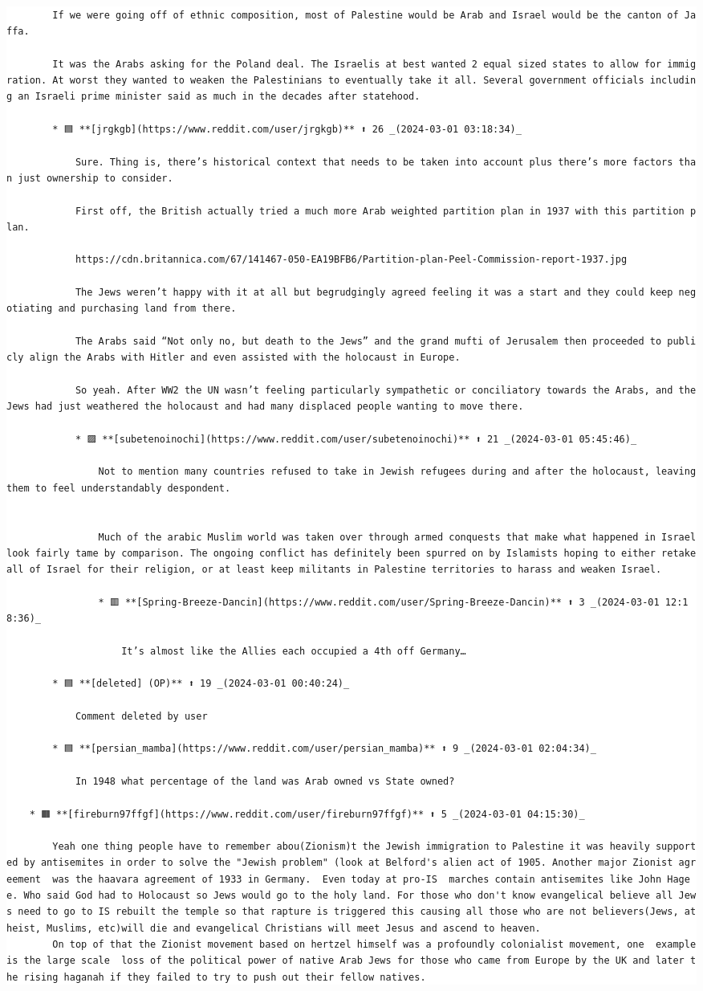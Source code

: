 			If we were going off of ethnic composition, most of Palestine would be Arab and Israel would be the canton of Jaffa. 
			
			It was the Arabs asking for the Poland deal. The Israelis at best wanted 2 equal sized states to allow for immigration. At worst they wanted to weaken the Palestinians to eventually take it all. Several government officials including an Israeli prime minister said as much in the decades after statehood.

			* 🟦 **[jrgkgb](https://www.reddit.com/user/jrgkgb)** ⬆️ 26 _(2024-03-01 03:18:34)_

				Sure. Thing is, there’s historical context that needs to be taken into account plus there’s more factors than just ownership to consider.
				
				First off, the British actually tried a much more Arab weighted partition plan in 1937 with this partition plan.
				
				https://cdn.britannica.com/67/141467-050-EA19BFB6/Partition-plan-Peel-Commission-report-1937.jpg
				
				The Jews weren’t happy with it at all but begrudgingly agreed feeling it was a start and they could keep negotiating and purchasing land from there.
				
				The Arabs said “Not only no, but death to the Jews” and the grand mufti of Jerusalem then proceeded to publicly align the Arabs with Hitler and even assisted with the holocaust in Europe.
				
				So yeah. After WW2 the UN wasn’t feeling particularly sympathetic or conciliatory towards the Arabs, and the Jews had just weathered the holocaust and had many displaced people wanting to move there.

				* 🟪 **[subetenoinochi](https://www.reddit.com/user/subetenoinochi)** ⬆️ 21 _(2024-03-01 05:45:46)_

					Not to mention many countries refused to take in Jewish refugees during and after the holocaust, leaving them to feel understandably despondent.
					
					
					Much of the arabic Muslim world was taken over through armed conquests that make what happened in Israel look fairly tame by comparison. The ongoing conflict has definitely been spurred on by Islamists hoping to either retake all of Israel for their religion, or at least keep militants in Palestine territories to harass and weaken Israel.

					* 🟥 **[Spring-Breeze-Dancin](https://www.reddit.com/user/Spring-Breeze-Dancin)** ⬆️ 3 _(2024-03-01 12:18:36)_

						It’s almost like the Allies each occupied a 4th off Germany…

			* 🟦 **[deleted] (OP)** ⬆️ 19 _(2024-03-01 00:40:24)_

				Comment deleted by user

			* 🟦 **[persian_mamba](https://www.reddit.com/user/persian_mamba)** ⬆️ 9 _(2024-03-01 02:04:34)_

				In 1948 what percentage of the land was Arab owned vs State owned?

		* 🟧 **[fireburn97ffgf](https://www.reddit.com/user/fireburn97ffgf)** ⬆️ 5 _(2024-03-01 04:15:30)_

			Yeah one thing people have to remember abou(Zionism)t the Jewish immigration to Palestine it was heavily supported by antisemites in order to solve the "Jewish problem" (look at Belford's alien act of 1905. Another major Zionist agreement  was the haavara agreement of 1933 in Germany.  Even today at pro-IS  marches contain antisemites like John Hagee. Who said God had to Holocaust so Jews would go to the holy land. For those who don't know evangelical believe all Jews need to go to IS rebuilt the temple so that rapture is triggered this causing all those who are not believers(Jews, atheist, Muslims, etc)will die and evangelical Christians will meet Jesus and ascend to heaven. 
			On top of that the Zionist movement based on hertzel himself was a profoundly colonialist movement, one  example is the large scale  loss of the political power of native Arab Jews for those who came from Europe by the UK and later the rising haganah if they failed to try to push out their fellow natives.
